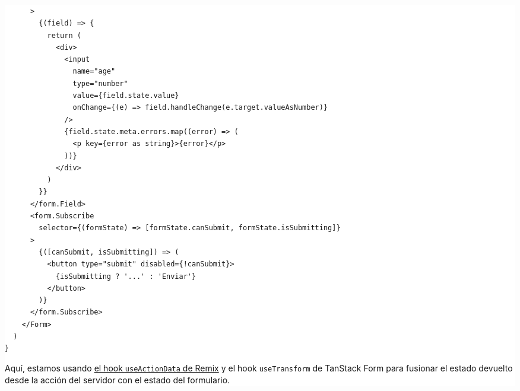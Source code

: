 ```tsx
      >
        {(field) => {
          return (
            <div>
              <input
                name="age"
                type="number"
                value={field.state.value}
                onChange={(e) => field.handleChange(e.target.valueAsNumber)}
              />
              {field.state.meta.errors.map((error) => (
                <p key={error as string}>{error}</p>
              ))}
            </div>
          )
        }}
      </form.Field>
      <form.Subscribe
        selector={(formState) => [formState.canSubmit, formState.isSubmitting]}
      >
        {([canSubmit, isSubmitting]) => (
          <button type="submit" disabled={!canSubmit}>
            {isSubmitting ? '...' : 'Enviar'}
          </button>
        )}
      </form.Subscribe>
    </Form>
  )
}
```

Aquí, estamos usando [el hook `useActionData` de Remix](https://remix.run/docs/en/main/hooks/use-action-data) y el hook `useTransform` de TanStack Form para fusionar el estado devuelto desde la acción del servidor con el estado del formulario.
